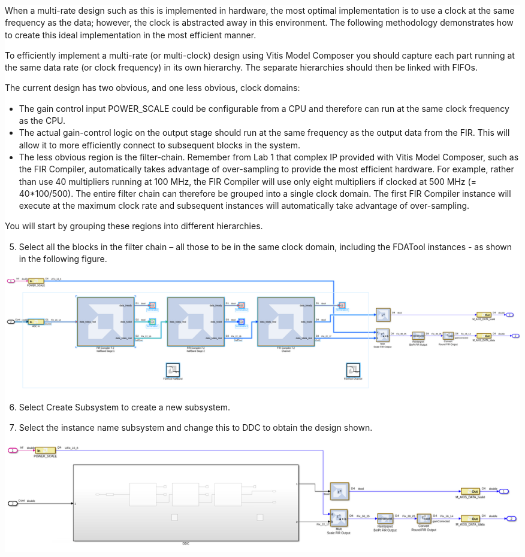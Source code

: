 When a multi-rate design such as this is implemented in hardware, the most optimal implementation is to use a clock at the same frequency as the data; however, the clock is abstracted away in this environment. The following methodology demonstrates how to create this ideal implementation in the most efficient manner.

To efficiently implement a multi-rate (or multi-clock) design using Vitis Model Composer you should capture each part running at the same data rate (or clock frequency) in its own hierarchy. The separate hierarchies should then be linked with FIFOs.

The current design has two obvious, and one less obvious, clock domains:

* The gain control input POWER_SCALE could be configurable from a CPU and therefore can run at the same clock frequency as the CPU.
* The actual gain-control logic on the output stage should run at the same frequency as the output data from the FIR. This will allow it to more efficiently connect to subsequent blocks in the system.
* The less obvious region is the filter-chain. Remember from Lab 1 that complex IP provided with Vitis Model Composer, such as the FIR Compiler, automatically takes advantage of over-sampling to provide the most efficient hardware. For example, rather than use 40 multipliers running at 100 MHz, the FIR Compiler will use only eight multipliers if clocked at 500 MHz (= 40\*100/500). The entire filter chain can therefore be grouped into a single clock domain. The first FIR Compiler instance will execute at the maximum clock rate and subsequent instances will automatically take advantage of over-sampling.

You will start by grouping these regions into different hierarchies.

5. Select all the blocks in the filter chain – all those to be in the same clock domain, including the FDATool instances - as shown in the following figure.

![](Images/Step1/Step9.png)

6. Select Create Subsystem to create a new subsystem.

7. Select the instance name subsystem and change this to DDC to obtain the design shown.

![](Images/Step1/Step10.png)
